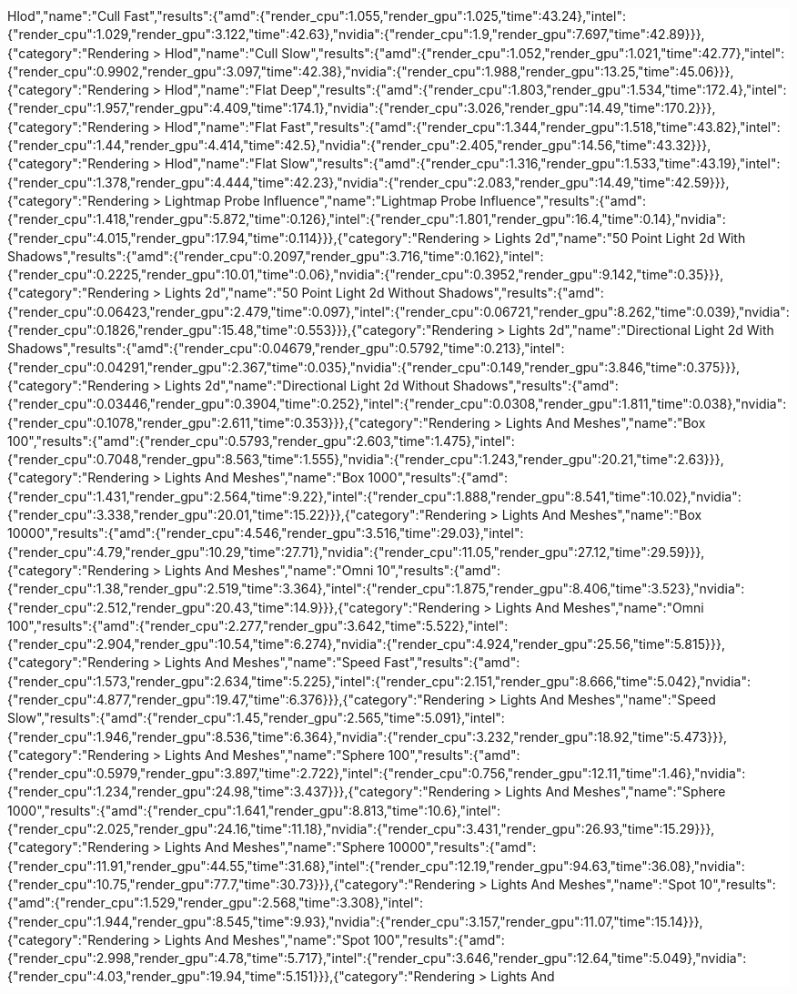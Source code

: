 Hlod","name":"Cull Fast","results":{"amd":{"render_cpu":1.055,"render_gpu":1.025,"time":43.24},"intel":{"render_cpu":1.029,"render_gpu":3.122,"time":42.63},"nvidia":{"render_cpu":1.9,"render_gpu":7.697,"time":42.89}}},{"category":"Rendering > Hlod","name":"Cull Slow","results":{"amd":{"render_cpu":1.052,"render_gpu":1.021,"time":42.77},"intel":{"render_cpu":0.9902,"render_gpu":3.097,"time":42.38},"nvidia":{"render_cpu":1.988,"render_gpu":13.25,"time":45.06}}},{"category":"Rendering > Hlod","name":"Flat Deep","results":{"amd":{"render_cpu":1.803,"render_gpu":1.534,"time":172.4},"intel":{"render_cpu":1.957,"render_gpu":4.409,"time":174.1},"nvidia":{"render_cpu":3.026,"render_gpu":14.49,"time":170.2}}},{"category":"Rendering > Hlod","name":"Flat Fast","results":{"amd":{"render_cpu":1.344,"render_gpu":1.518,"time":43.82},"intel":{"render_cpu":1.44,"render_gpu":4.414,"time":42.5},"nvidia":{"render_cpu":2.405,"render_gpu":14.56,"time":43.32}}},{"category":"Rendering > Hlod","name":"Flat Slow","results":{"amd":{"render_cpu":1.316,"render_gpu":1.533,"time":43.19},"intel":{"render_cpu":1.378,"render_gpu":4.444,"time":42.23},"nvidia":{"render_cpu":2.083,"render_gpu":14.49,"time":42.59}}},{"category":"Rendering > Lightmap Probe Influence","name":"Lightmap Probe Influence","results":{"amd":{"render_cpu":1.418,"render_gpu":5.872,"time":0.126},"intel":{"render_cpu":1.801,"render_gpu":16.4,"time":0.14},"nvidia":{"render_cpu":4.015,"render_gpu":17.94,"time":0.114}}},{"category":"Rendering > Lights 2d","name":"50 Point Light 2d With Shadows","results":{"amd":{"render_cpu":0.2097,"render_gpu":3.716,"time":0.162},"intel":{"render_cpu":0.2225,"render_gpu":10.01,"time":0.06},"nvidia":{"render_cpu":0.3952,"render_gpu":9.142,"time":0.35}}},{"category":"Rendering > Lights 2d","name":"50 Point Light 2d Without Shadows","results":{"amd":{"render_cpu":0.06423,"render_gpu":2.479,"time":0.097},"intel":{"render_cpu":0.06721,"render_gpu":8.262,"time":0.039},"nvidia":{"render_cpu":0.1826,"render_gpu":15.48,"time":0.553}}},{"category":"Rendering > Lights 2d","name":"Directional Light 2d With Shadows","results":{"amd":{"render_cpu":0.04679,"render_gpu":0.5792,"time":0.213},"intel":{"render_cpu":0.04291,"render_gpu":2.367,"time":0.035},"nvidia":{"render_cpu":0.149,"render_gpu":3.846,"time":0.375}}},{"category":"Rendering > Lights 2d","name":"Directional Light 2d Without Shadows","results":{"amd":{"render_cpu":0.03446,"render_gpu":0.3904,"time":0.252},"intel":{"render_cpu":0.0308,"render_gpu":1.811,"time":0.038},"nvidia":{"render_cpu":0.1078,"render_gpu":2.611,"time":0.353}}},{"category":"Rendering > Lights And Meshes","name":"Box 100","results":{"amd":{"render_cpu":0.5793,"render_gpu":2.603,"time":1.475},"intel":{"render_cpu":0.7048,"render_gpu":8.563,"time":1.555},"nvidia":{"render_cpu":1.243,"render_gpu":20.21,"time":2.63}}},{"category":"Rendering > Lights And Meshes","name":"Box 1000","results":{"amd":{"render_cpu":1.431,"render_gpu":2.564,"time":9.22},"intel":{"render_cpu":1.888,"render_gpu":8.541,"time":10.02},"nvidia":{"render_cpu":3.338,"render_gpu":20.01,"time":15.22}}},{"category":"Rendering > Lights And Meshes","name":"Box 10000","results":{"amd":{"render_cpu":4.546,"render_gpu":3.516,"time":29.03},"intel":{"render_cpu":4.79,"render_gpu":10.29,"time":27.71},"nvidia":{"render_cpu":11.05,"render_gpu":27.12,"time":29.59}}},{"category":"Rendering > Lights And Meshes","name":"Omni 10","results":{"amd":{"render_cpu":1.38,"render_gpu":2.519,"time":3.364},"intel":{"render_cpu":1.875,"render_gpu":8.406,"time":3.523},"nvidia":{"render_cpu":2.512,"render_gpu":20.43,"time":14.9}}},{"category":"Rendering > Lights And Meshes","name":"Omni 100","results":{"amd":{"render_cpu":2.277,"render_gpu":3.642,"time":5.522},"intel":{"render_cpu":2.904,"render_gpu":10.54,"time":6.274},"nvidia":{"render_cpu":4.924,"render_gpu":25.56,"time":5.815}}},{"category":"Rendering > Lights And Meshes","name":"Speed Fast","results":{"amd":{"render_cpu":1.573,"render_gpu":2.634,"time":5.225},"intel":{"render_cpu":2.151,"render_gpu":8.666,"time":5.042},"nvidia":{"render_cpu":4.877,"render_gpu":19.47,"time":6.376}}},{"category":"Rendering > Lights And Meshes","name":"Speed Slow","results":{"amd":{"render_cpu":1.45,"render_gpu":2.565,"time":5.091},"intel":{"render_cpu":1.946,"render_gpu":8.536,"time":6.364},"nvidia":{"render_cpu":3.232,"render_gpu":18.92,"time":5.473}}},{"category":"Rendering > Lights And Meshes","name":"Sphere 100","results":{"amd":{"render_cpu":0.5979,"render_gpu":3.897,"time":2.722},"intel":{"render_cpu":0.756,"render_gpu":12.11,"time":1.46},"nvidia":{"render_cpu":1.234,"render_gpu":24.98,"time":3.437}}},{"category":"Rendering > Lights And Meshes","name":"Sphere 1000","results":{"amd":{"render_cpu":1.641,"render_gpu":8.813,"time":10.6},"intel":{"render_cpu":2.025,"render_gpu":24.16,"time":11.18},"nvidia":{"render_cpu":3.431,"render_gpu":26.93,"time":15.29}}},{"category":"Rendering > Lights And Meshes","name":"Sphere 10000","results":{"amd":{"render_cpu":11.91,"render_gpu":44.55,"time":31.68},"intel":{"render_cpu":12.19,"render_gpu":94.63,"time":36.08},"nvidia":{"render_cpu":10.75,"render_gpu":77.7,"time":30.73}}},{"category":"Rendering > Lights And Meshes","name":"Spot 10","results":{"amd":{"render_cpu":1.529,"render_gpu":2.568,"time":3.308},"intel":{"render_cpu":1.944,"render_gpu":8.545,"time":9.93},"nvidia":{"render_cpu":3.157,"render_gpu":11.07,"time":15.14}}},{"category":"Rendering > Lights And Meshes","name":"Spot 100","results":{"amd":{"render_cpu":2.998,"render_gpu":4.78,"time":5.717},"intel":{"render_cpu":3.646,"render_gpu":12.64,"time":5.049},"nvidia":{"render_cpu":4.03,"render_gpu":19.94,"time":5.151}}},{"category":"Rendering > Lights And